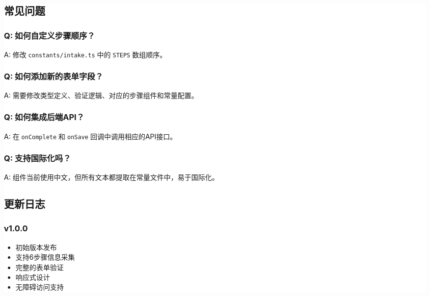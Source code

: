 ## 常见问题

### Q: 如何自定义步骤顺序？
A: 修改 `constants/intake.ts` 中的 `STEPS` 数组顺序。

### Q: 如何添加新的表单字段？
A: 需要修改类型定义、验证逻辑、对应的步骤组件和常量配置。

### Q: 如何集成后端API？
A: 在 `onComplete` 和 `onSave` 回调中调用相应的API接口。

### Q: 支持国际化吗？
A: 组件当前使用中文，但所有文本都提取在常量文件中，易于国际化。

## 更新日志

### v1.0.0
- 初始版本发布
- 支持6步骤信息采集
- 完整的表单验证
- 响应式设计
- 无障碍访问支持